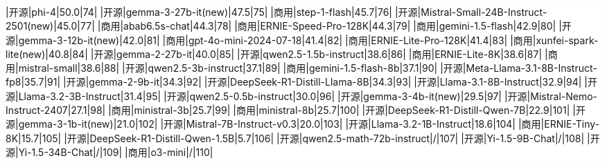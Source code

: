 |开源|phi-4|50.0|74|
|开源|gemma-3-27b-it(new)|47.5|75|
|商用|step-1-flash|45.7|76|
|开源|Mistral-Small-24B-Instruct-2501(new)|45.0|77|
|商用|abab6.5s-chat|44.3|78|
|商用|ERNIE-Speed-Pro-128K|44.3|79|
|商用|gemini-1.5-flash|42.9|80|
|开源|gemma-3-12b-it(new)|42.0|81|
|商用|gpt-4o-mini-2024-07-18|41.4|82|
|商用|ERNIE-Lite-Pro-128K|41.4|83|
|商用|xunfei-spark-lite(new)|40.8|84|
|开源|gemma-2-27b-it|40.0|85|
|开源|qwen2.5-1.5b-instruct|38.6|86|
|商用|ERNIE-Lite-8K|38.6|87|
|商用|mistral-small|38.6|88|
|开源|qwen2.5-3b-instruct|37.1|89|
|商用|gemini-1.5-flash-8b|37.1|90|
|开源|Meta-Llama-3.1-8B-Instruct-fp8|35.7|91|
|开源|gemma-2-9b-it|34.3|92|
|开源|DeepSeek-R1-Distill-Llama-8B|34.3|93|
|开源|Llama-3.1-8B-Instruct|32.9|94|
|开源|Llama-3.2-3B-Instruct|31.4|95|
|开源|qwen2.5-0.5b-instruct|30.0|96|
|开源|gemma-3-4b-it(new)|29.5|97|
|开源|Mistral-Nemo-Instruct-2407|27.1|98|
|商用|ministral-3b|25.7|99|
|商用|ministral-8b|25.7|100|
|开源|DeepSeek-R1-Distill-Qwen-7B|22.9|101|
|开源|gemma-3-1b-it(new)|21.0|102|
|开源|Mistral-7B-Instruct-v0.3|20.0|103|
|开源|Llama-3.2-1B-Instruct|18.6|104|
|商用|ERNIE-Tiny-8K|15.7|105|
|开源|DeepSeek-R1-Distill-Qwen-1.5B|5.7|106|
|开源|qwen2.5-math-72b-instruct|/|107|
|开源|Yi-1.5-9B-Chat|/|108|
|开源|Yi-1.5-34B-Chat|/|109|
|商用|o3-mini|/|110|
